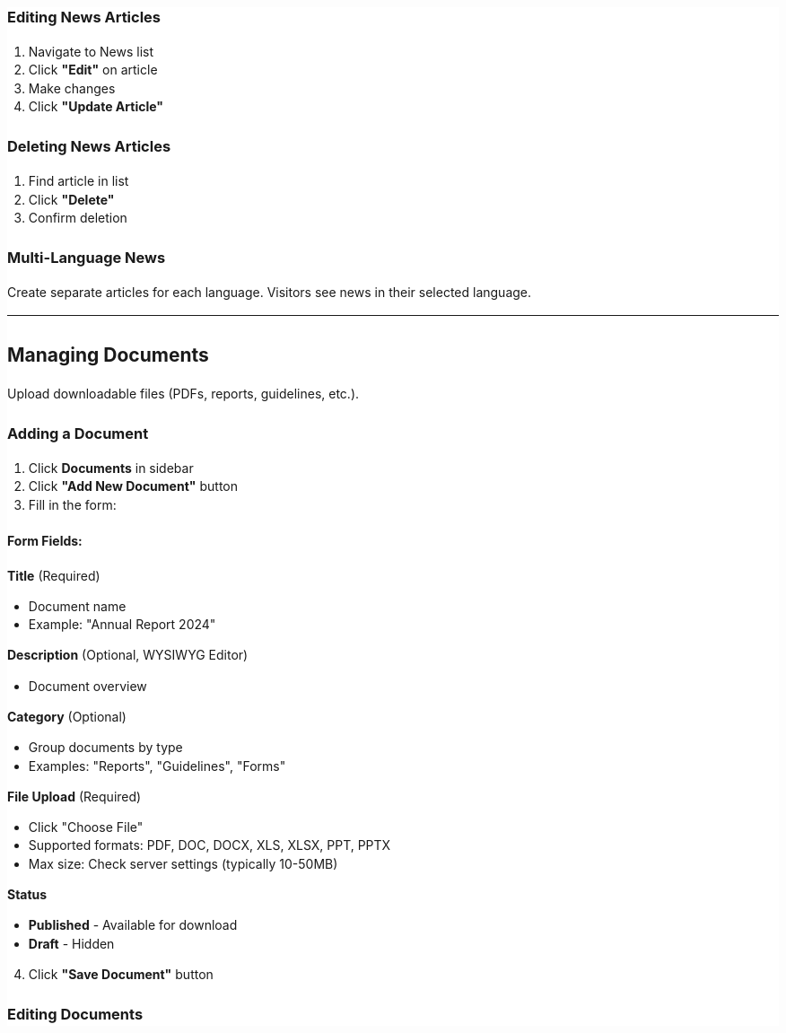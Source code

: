 ### Editing News Articles

1. Navigate to News list
2. Click **"Edit"** on article
3. Make changes
4. Click **"Update Article"**

### Deleting News Articles

1. Find article in list
2. Click **"Delete"**
3. Confirm deletion

### Multi-Language News

Create separate articles for each language. Visitors see news in their selected language.

---

## Managing Documents

Upload downloadable files (PDFs, reports, guidelines, etc.).

### Adding a Document

1. Click **Documents** in sidebar
2. Click **"Add New Document"** button
3. Fill in the form:

#### Form Fields:

**Title** (Required)
- Document name
- Example: "Annual Report 2024"

**Description** (Optional, WYSIWYG Editor)
- Document overview

**Category** (Optional)
- Group documents by type
- Examples: "Reports", "Guidelines", "Forms"

**File Upload** (Required)
- Click "Choose File"
- Supported formats: PDF, DOC, DOCX, XLS, XLSX, PPT, PPTX
- Max size: Check server settings (typically 10-50MB)

**Status**
- **Published** - Available for download
- **Draft** - Hidden

4. Click **"Save Document"** button

### Editing Documents
